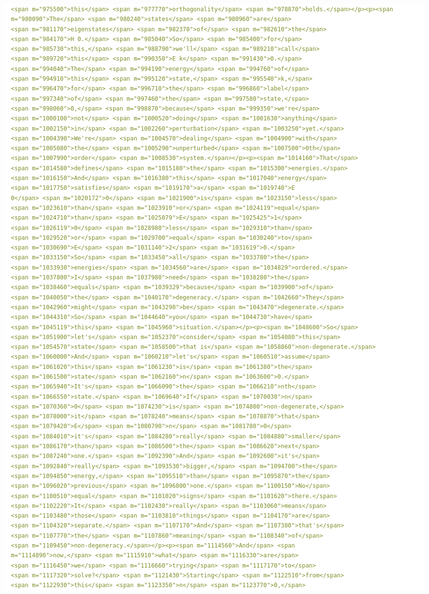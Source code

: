 ```yaml
  <span m="975500">this</span> <span m="977770">orthogonality</span> <span m="978870">holds.</span></p><p><span
  m="980090">The</span> <span m="980240">states</span> <span m="980960">are</span>
  <span m="981170">eigenstates</span> <span m="982370">of</span> <span m="982610">the</span>
  <span m="984170">H 0.</span> <span m="985040">So</span> <span m="985400">for</span>
  <span m="985730">this,</span> <span m="988790">we'll</span> <span m="989210">call</span>
  <span m="989720">this</span> <span m="990350">E k</span> <span m="991430">0.</span>
  <span m="994040">The</span> <span m="994190">energy</span> <span m="994760">of</span>
  <span m="994910">this</span> <span m="995120">state,</span> <span m="995540">k,</span>
  <span m="996470">for</span> <span m="996710">the</span> <span m="996860">label</span>
  <span m="997340">of</span> <span m="997460">the</span> <span m="997580">state,</span>
  <span m="998060">0,</span> <span m="998870">because</span> <span m="999350">we're</span>
  <span m="1000100">not</span> <span m="1000520">doing</span> <span m="1001630">anything</span>
  <span m="1002150">in</span> <span m="1002260">perturbation</span> <span m="1003250">yet.</span>
  <span m="1004390">We're</span> <span m="1004570">dealing</span> <span m="1004900">with</span>
  <span m="1005080">the</span> <span m="1005290">unperturbed</span> <span m="1007500">0th</span>
  <span m="1007990">order</span> <span m="1008530">system.</span></p><p><span m="1014160">That</span>
  <span m="1014580">defines</span> <span m="1015180">the</span> <span m="1015300">energies.</span>
  <span m="1016150">And</span> <span m="1016380">this</span> <span m="1017040">energy</span>
  <span m="1017750">satisfies</span> <span m="1019170">a</span> <span m="1019740">E
  0</span> <span m="1020172">0</span> <span m="1021900">is</span> <span m="1023150">less</span>
  <span m="1023610">than</span> <span m="1023910">or</span> <span m="1024119">equal</span>
  <span m="1024710">than</span> <span m="1025079">E</span> <span m="1025425">1</span>
  <span m="1026119">0</span> <span m="1028980">less</span> <span m="1029310">than</span>
  <span m="1029520">or</span> <span m="1029700">equal</span> <span m="1030240">to</span>
  <span m="1030690">E</span> <span m="1031140">2</span> <span m="1031619">0.</span>
  <span m="1033150">So</span> <span m="1033450">all</span> <span m="1033780">the</span>
  <span m="1033930">energies</span> <span m="1034560">are</span> <span m="1034829">ordered.</span>
  <span m="1037800">I</span> <span m="1037980">need</span> <span m="1038280">the</span>
  <span m="1038460">equals</span> <span m="1039329">because</span> <span m="1039900">of</span>
  <span m="1040050">the</span> <span m="1040170">degeneracy.</span> <span m="1042660">They</span>
  <span m="1042960">might</span> <span m="1043290">be</span> <span m="1043470">degenerate.</span>
  <span m="1044310">So</span> <span m="1044640">you</span> <span m="1044730">have</span>
  <span m="1045119">this</span> <span m="1045960">situation.</span></p><p><span m="1048600">So</span>
  <span m="1051900">let's</span> <span m="1052370">consider</span> <span m="1054080">this</span>
  <span m="1054570">state</span> <span m="1058500">that is</span> <span m="1058860">non-degenerate.</span>
  <span m="1060000">And</span> <span m="1060210">let's</span> <span m="1060510">assume</span>
  <span m="1061020">this</span> <span m="1061230">is</span> <span m="1061380">the</span>
  <span m="1061500">state</span> <span m="1062160">n</span> <span m="1063600">0.</span>
  <span m="1065940">It's</span> <span m="1066090">the</span> <span m="1066210">nth</span>
  <span m="1066550">state.</span> <span m="1069640">If</span> <span m="1070030">n</span>
  <span m="1070360">0</span> <span m="1074230">is</span> <span m="1074800">non-degenerate,</span>
  <span m="1078000">it</span> <span m="1078240">means</span> <span m="1078870">that</span>
  <span m="1079420">E</span> <span m="1080790">n</span> <span m="1081780">0</span>
  <span m="1084010">it's</span> <span m="1084280">really</span> <span m="1084880">smaller</span>
  <span m="1086170">than</span> <span m="1086500">the</span> <span m="1086620">next</span>
  <span m="1087240">one.</span> <span m="1092390">And</span> <span m="1092600">it's</span>
  <span m="1092840">really</span> <span m="1093530">bigger,</span> <span m="1094700">the</span>
  <span m="1094850">energy,</span> <span m="1095510">than</span> <span m="1095870">the</span>
  <span m="1096020">previous</span> <span m="1096800">one.</span> <span m="1100150">No</span>
  <span m="1100510">equal</span> <span m="1101020">signs</span> <span m="1101620">there.</span>
  <span m="1102220">It</span> <span m="1102430">really</span> <span m="1103060">means</span>
  <span m="1103480">those</span> <span m="1103810">things</span> <span m="1104170">are</span>
  <span m="1104320">separate.</span> <span m="1107170">And</span> <span m="1107380">that's</span>
  <span m="1107770">the</span> <span m="1107860">meaning</span> <span m="1108340">of</span>
  <span m="1109450">non-degeneracy.</span></p><p><span m="1114560">And</span> <span
  m="1114890">now,</span> <span m="1115910">what</span> <span m="1116330">are</span>
  <span m="1116450">we</span> <span m="1116660">trying</span> <span m="1117170">to</span>
  <span m="1117320">solve?</span> <span m="1121430">Starting</span> <span m="1122510">from</span>
  <span m="1122930">this</span> <span m="1123350">n</span> <span m="1123770">0,</span>
```